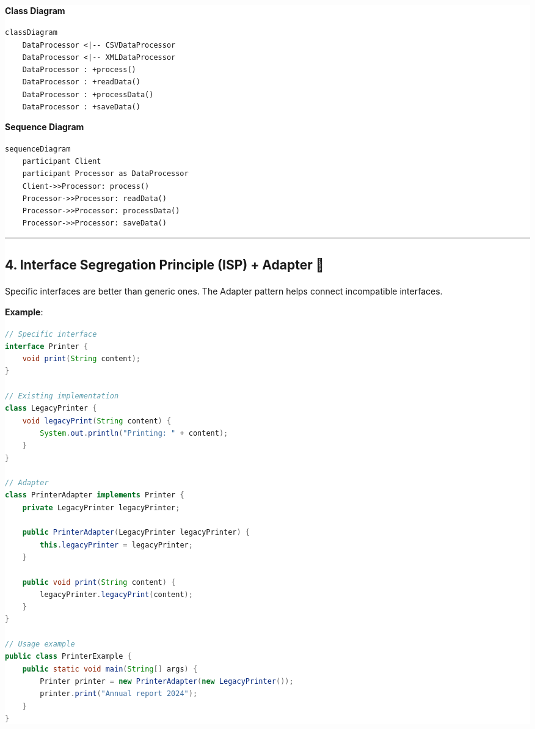 ```java
```

**Class Diagram**  
```mermaid
classDiagram
    DataProcessor <|-- CSVDataProcessor
    DataProcessor <|-- XMLDataProcessor
    DataProcessor : +process()
    DataProcessor : +readData()
    DataProcessor : +processData()
    DataProcessor : +saveData()
```

**Sequence Diagram**  
```mermaid
sequenceDiagram
    participant Client
    participant Processor as DataProcessor
    Client->>Processor: process()
    Processor->>Processor: readData()
    Processor->>Processor: processData()
    Processor->>Processor: saveData()
```

---

## 4. **Interface Segregation Principle (ISP)** + Adapter 🔌  
Specific interfaces are better than generic ones. The Adapter pattern helps connect incompatible interfaces.

**Example**:  
```java
// Specific interface
interface Printer {
    void print(String content);
}

// Existing implementation
class LegacyPrinter {
    void legacyPrint(String content) {
        System.out.println("Printing: " + content);
    }
}

// Adapter
class PrinterAdapter implements Printer {
    private LegacyPrinter legacyPrinter;

    public PrinterAdapter(LegacyPrinter legacyPrinter) {
        this.legacyPrinter = legacyPrinter;
    }

    public void print(String content) {
        legacyPrinter.legacyPrint(content);
    }
}

// Usage example
public class PrinterExample {
    public static void main(String[] args) {
        Printer printer = new PrinterAdapter(new LegacyPrinter());
        printer.print("Annual report 2024");
    }
}
```
